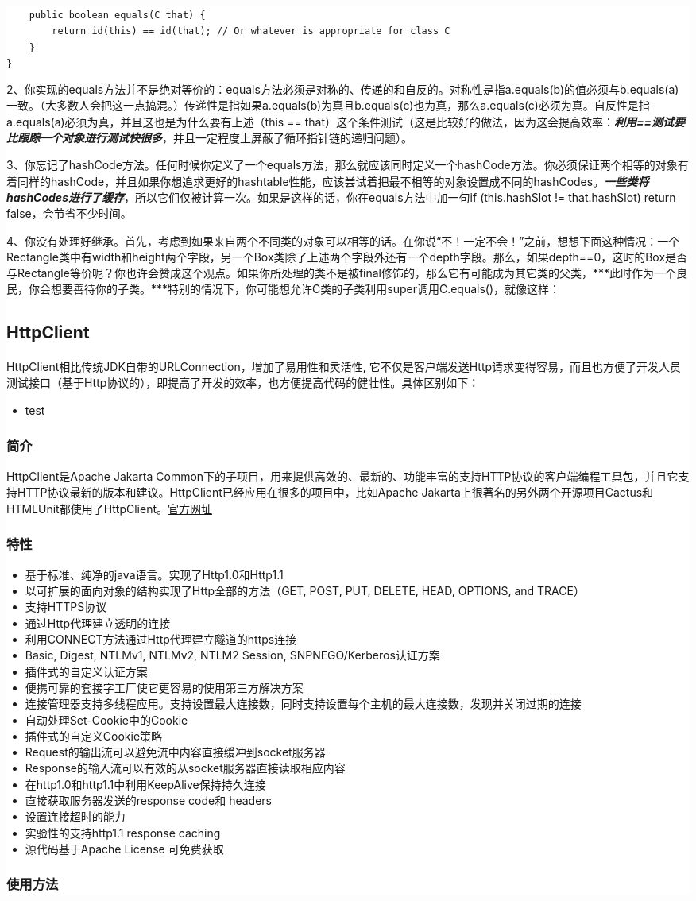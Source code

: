         public boolean equals(C that) {
            return id(this) == id(that); // Or whatever is appropriate for class C
        }
    }

2、你实现的equals方法并不是绝对等价的：equals方法必须是对称的、传递的和自反的。对称性是指a.equals(b)的值必须与b.equals(a)一致。（大多数人会把这一点搞混。）传递性是指如果a.equals(b)为真且b.equals(c)也为真，那么a.equals(c)必须为真。自反性是指a.equals(a)必须为真，并且这也是为什么要有上述（this == that）这个条件测试（这是比较好的做法，因为这会提高效率：***利用==测试要比跟踪一个对象进行测试快很多***，并且一定程度上屏蔽了循环指针链的递归问题）。

3、你忘记了hashCode方法。任何时候你定义了一个equals方法，那么就应该同时定义一个hashCode方法。你必须保证两个相等的对象有着同样的hashCode，并且如果你想追求更好的hashtable性能，应该尝试着把最不相等的对象设置成不同的hashCodes。***一些类将hashCodes进行了缓存***，所以它们仅被计算一次。如果是这样的话，你在equals方法中加一句if (this.hashSlot != that.hashSlot) return false，会节省不少时间。

4、你没有处理好继承。首先，考虑到如果来自两个不同类的对象可以相等的话。在你说“不！一定不会！”之前，想想下面这种情况：一个Rectangle类中有width和height两个字段，另一个Box类除了上述两个字段外还有一个depth字段。那么，如果depth==0，这时的Box是否与Rectangle等价呢？你也许会赞成这个观点。如果你所处理的类不是被final修饰的，那么它有可能成为其它类的父类，***此时作为一个良民，你会想要善待你的子类。***特别的情况下，你可能想允许C类的子类利用super调用C.equals()，就像这样：



## HttpClient

HttpClient相比传统JDK自带的URLConnection，增加了易用性和灵活性, 它不仅是客户端发送Http请求变得容易，而且也方便了开发人员测试接口（基于Http协议的），即提高了开发的效率，也方便提高代码的健壮性。具体区别如下：

- test

### 简介

HttpClient是Apache Jakarta Common下的子项目，用来提供高效的、最新的、功能丰富的支持HTTP协议的客户端编程工具包，并且它支持HTTP协议最新的版本和建议。HttpClient已经应用在很多的项目中，比如Apache Jakarta上很著名的另外两个开源项目Cactus和HTMLUnit都使用了HttpClient。[官方网址](http://hc.apache.org/)

### 特性

- 基于标准、纯净的java语言。实现了Http1.0和Http1.1
- 以可扩展的面向对象的结构实现了Http全部的方法（GET, POST, PUT, DELETE, HEAD, OPTIONS, and TRACE）
- 支持HTTPS协议
- 通过Http代理建立透明的连接
- 利用CONNECT方法通过Http代理建立隧道的https连接
- Basic, Digest, NTLMv1, NTLMv2, NTLM2 Session, SNPNEGO/Kerberos认证方案
- 插件式的自定义认证方案
- 便携可靠的套接字工厂使它更容易的使用第三方解决方案
- 连接管理器支持多线程应用。支持设置最大连接数，同时支持设置每个主机的最大连接数，发现并关闭过期的连接
- 自动处理Set-Cookie中的Cookie
- 插件式的自定义Cookie策略
- Request的输出流可以避免流中内容直接缓冲到socket服务器
- Response的输入流可以有效的从socket服务器直接读取相应内容
- 在http1.0和http1.1中利用KeepAlive保持持久连接
- 直接获取服务器发送的response code和 headers
- 设置连接超时的能力
- 实验性的支持http1.1 response caching
- 源代码基于Apache License 可免费获取

### 使用方法
